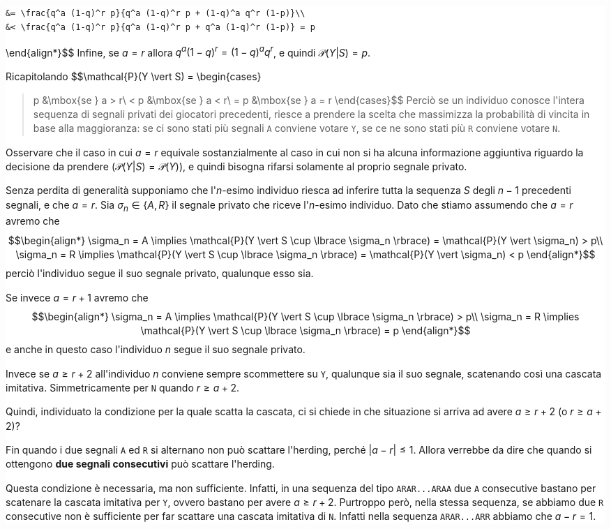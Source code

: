 	&= \frac{q^a (1-q)^r p}{q^a (1-q)^r p + (1-q)^a q^r (1-p)}\\
	&< \frac{q^a (1-q)^r p}{q^a (1-q)^r p + q^a (1-q)^r (1-p)} = p
\end{align*}$$
Infine, se $a = r$ allora $q^a (1-q)^r = (1-q)^a q^r$, e quindi $\mathcal{P}(Y \vert S) = p$.

Ricapitolando
$$\mathcal{P}(Y \vert S) = \begin{cases}
> p &\mbox{se } a > r\\
< p &\mbox{se } a < r\\
= p &\mbox{se } a = r
\end{cases}$$
Perciò se un individuo conosce l'intera sequenza di segnali privati dei giocatori precedenti, riesce a prendere la scelta che massimizza la probabilità di vincita in base alla maggioranza:
se ci sono stati più segnali `A` conviene votare `Y`, se ce ne sono stati più `R` conviene votare `N`.

Osservare che il caso in cui $a = r$ equivale sostanzialmente al caso in cui non si ha alcuna informazione aggiuntiva riguardo la decisione da prendere ($\mathcal{P}(Y \vert S) = \mathcal{P}(Y)$), e quindi bisogna rifarsi solamente al proprio segnale privato.

Senza perdita di generalità supponiamo che l'$n$-esimo individuo riesca ad inferire tutta la sequenza $S$ degli $n-1$ precedenti segnali, e che $a = r$.
Sia $\sigma_n \in \lbrace A, R \rbrace$ il segnale privato che riceve l'$n$-esimo individuo.
Dato che stiamo assumendo che $a = r$ avremo che
$$\begin{align*}
\sigma_n = A \implies \mathcal{P}(Y \vert S \cup \lbrace \sigma_n \rbrace) = \mathcal{P}(Y \vert \sigma_n) > p\\
\sigma_n = R \implies \mathcal{P}(Y \vert S \cup \lbrace \sigma_n \rbrace) = \mathcal{P}(Y \vert \sigma_n) < p
\end{align*}$$
perciò l'individuo segue il suo segnale privato, qualunque esso sia.

Se invece $a = r+1$ avremo che
$$\begin{align*}
\sigma_n = A \implies \mathcal{P}(Y \vert S \cup \lbrace \sigma_n \rbrace) > p\\
\sigma_n = R \implies \mathcal{P}(Y \vert S \cup \lbrace \sigma_n \rbrace) = p
\end{align*}$$e anche in questo caso l\'individuo $n$ segue il suo segnale privato.

Invece se $a \geq r+2$ all'individuo $n$ conviene sempre scommettere su `Y`, qualunque sia il suo segnale, scatenando così una cascata imitativa.
Simmetricamente per `N` quando $r \geq a+2$.

Quindi, individuato la condizione per la quale scatta la cascata, ci si chiede in che situazione si arriva ad avere $a \geq r+2$ (o $r \geq a+2$)?

Fin quando i due segnali `A` ed `R` si alternano non può scattare l'herding, perché $\vert a - r \vert \leq 1$.
Allora verrebbe da dire che quando si ottengono **due segnali consecutivi** può scattare l'herding.

Questa condizione è necessaria, ma non sufficiente.
Infatti, in una sequenza del tipo `ARAR...ARAA` due `A` consecutive bastano per scatenare la cascata imitativa per `Y`, ovvero bastano per avere $a \geq r+2$.
Purtroppo però, nella stessa sequenza, se abbiamo due `R` consecutive non è sufficiente per far scattare una cascata imitativa di `N`.
Infatti nella sequenza `ARAR...ARR` abbiamo che $a - r= 1$.
